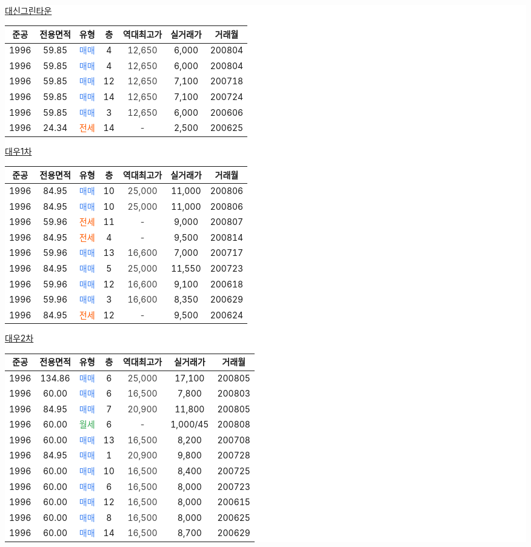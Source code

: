 [대신그린타운](https://search.naver.com/search.naver?query=%EA%B2%BD%EC%83%81%EB%B6%81%EB%8F%84+%EA%B2%BD%EC%A3%BC%EC%8B%9C+%EC%B6%A9%ED%9A%A8%EB%8F%99+%EB%8C%80%EC%8B%A0%EA%B7%B8%EB%A6%B0%ED%83%80%EC%9A%B4)

|준공|전용면적|유형|층|역대최고가|실거래가|거래월|
|:---:|:---:|:---:|:---:|:---:|:---:|:---:|
|1996|59.85|<span style="color:#4285f3">매매</span>|4|<span style="color:#444444">12,650</span>|6,000|200804|
|1996|59.85|<span style="color:#4285f3">매매</span>|4|<span style="color:#444444">12,650</span>|6,000|200804|
|1996|59.85|<span style="color:#4285f3">매매</span>|12|<span style="color:#444444">12,650</span>|7,100|200718|
|1996|59.85|<span style="color:#4285f3">매매</span>|14|<span style="color:#444444">12,650</span>|7,100|200724|
|1996|59.85|<span style="color:#4285f3">매매</span>|3|<span style="color:#444444">12,650</span>|6,000|200606|
|1996|24.34|<span style="color:#ff5a00">전세</span>|14|<span style="color:#444444">-</span>|2,500|200625|

[대우1차](https://search.naver.com/search.naver?query=%EA%B2%BD%EC%83%81%EB%B6%81%EB%8F%84+%EA%B2%BD%EC%A3%BC%EC%8B%9C+%EC%B6%A9%ED%9A%A8%EB%8F%99+%EB%8C%80%EC%9A%B01%EC%B0%A8)

|준공|전용면적|유형|층|역대최고가|실거래가|거래월|
|:---:|:---:|:---:|:---:|:---:|:---:|:---:|
|1996|84.95|<span style="color:#4285f3">매매</span>|10|<span style="color:#444444">25,000</span>|11,000|200806|
|1996|84.95|<span style="color:#4285f3">매매</span>|10|<span style="color:#444444">25,000</span>|11,000|200806|
|1996|59.96|<span style="color:#ff5a00">전세</span>|11|<span style="color:#444444">-</span>|9,000|200807|
|1996|84.95|<span style="color:#ff5a00">전세</span>|4|<span style="color:#444444">-</span>|9,500|200814|
|1996|59.96|<span style="color:#4285f3">매매</span>|13|<span style="color:#444444">16,600</span>|7,000|200717|
|1996|84.95|<span style="color:#4285f3">매매</span>|5|<span style="color:#444444">25,000</span>|11,550|200723|
|1996|59.96|<span style="color:#4285f3">매매</span>|12|<span style="color:#444444">16,600</span>|9,100|200618|
|1996|59.96|<span style="color:#4285f3">매매</span>|3|<span style="color:#444444">16,600</span>|8,350|200629|
|1996|84.95|<span style="color:#ff5a00">전세</span>|12|<span style="color:#444444">-</span>|9,500|200624|

[대우2차](https://search.naver.com/search.naver?query=%EA%B2%BD%EC%83%81%EB%B6%81%EB%8F%84+%EA%B2%BD%EC%A3%BC%EC%8B%9C+%EC%B6%A9%ED%9A%A8%EB%8F%99+%EB%8C%80%EC%9A%B02%EC%B0%A8)

|준공|전용면적|유형|층|역대최고가|실거래가|거래월|
|:---:|:---:|:---:|:---:|:---:|:---:|:---:|
|1996|134.86|<span style="color:#4285f3">매매</span>|6|<span style="color:#444444">25,000</span>|17,100|200805|
|1996|60.00|<span style="color:#4285f3">매매</span>|6|<span style="color:#444444">16,500</span>|7,800|200803|
|1996|84.95|<span style="color:#4285f3">매매</span>|7|<span style="color:#444444">20,900</span>|11,800|200805|
|1996|60.00|<span style="color:#34a853">월세</span>|6|<span style="color:#444444">-</span>|1,000/45|200808|
|1996|60.00|<span style="color:#4285f3">매매</span>|13|<span style="color:#444444">16,500</span>|8,200|200708|
|1996|84.95|<span style="color:#4285f3">매매</span>|1|<span style="color:#444444">20,900</span>|9,800|200728|
|1996|60.00|<span style="color:#4285f3">매매</span>|10|<span style="color:#444444">16,500</span>|8,400|200725|
|1996|60.00|<span style="color:#4285f3">매매</span>|6|<span style="color:#444444">16,500</span>|8,000|200723|
|1996|60.00|<span style="color:#4285f3">매매</span>|12|<span style="color:#444444">16,500</span>|8,000|200615|
|1996|60.00|<span style="color:#4285f3">매매</span>|8|<span style="color:#444444">16,500</span>|8,000|200625|
|1996|60.00|<span style="color:#4285f3">매매</span>|14|<span style="color:#444444">16,500</span>|8,700|200629|
